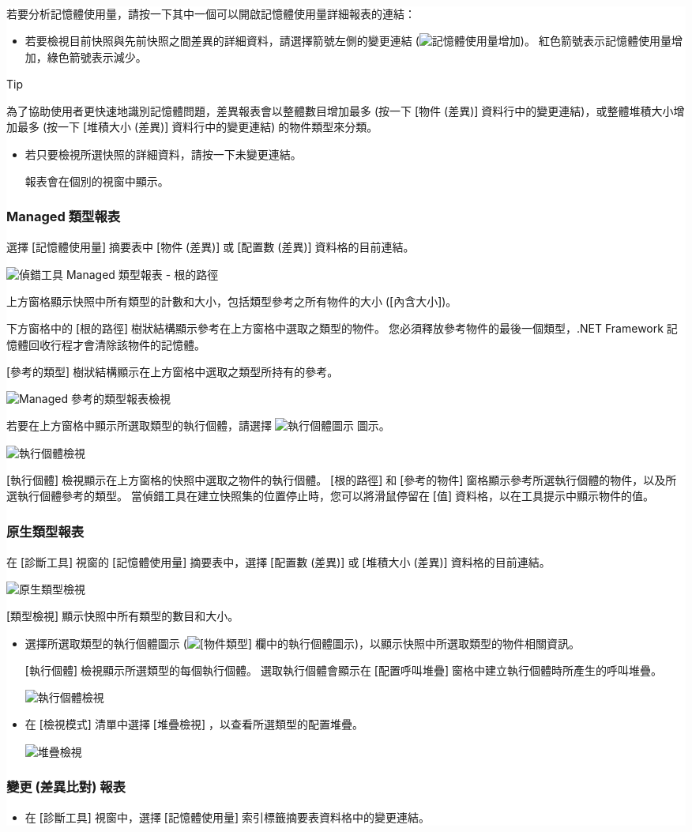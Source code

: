 若要分析記憶體使用量，請按一下其中一個可以開啟記憶體使用量詳細報表的連結：

- 若要檢視目前快照與先前快照之間差異的詳細資料，請選擇箭號左側的變更連結 (![記憶體使用量增加](../profiling/media/prof-tour-mem-usage-up-arrow.png "記憶體使用量增加"))。 紅色箭號表示記憶體使用量增加，綠色箭號表示減少。

> [!TIP]
> 為了協助使用者更快速地識別記憶體問題，差異報表會以整體數目增加最多 (按一下 [物件 (差異)] 資料行中的變更連結)，或整體堆積大小增加最多 (按一下 [堆積大小 (差異)] 資料行中的變更連結) 的物件類型來分類。

- 若只要檢視所選快照的詳細資料，請按一下未變更連結。

   報表會在個別的視窗中顯示。

### <a name="managed-types-reports"></a>Managed 類型報表
 選擇 [記憶體使用量] 摘要表中 [物件 (差異)] 或 [配置數 (差異)] 資料格的目前連結。

 ![偵錯工具 Managed 類型報表 &#45; 根的路徑](../profiling/media/dbgdiag_mem_managedtypesreport_pathstoroot.png "DBGDIAG_MEM_ManagedTypesReport_PathsToRoot")

 上方窗格顯示快照中所有類型的計數和大小，包括類型參考之所有物件的大小 ([內含大小])。

 下方窗格中的 [根的路徑]  樹狀結構顯示參考在上方窗格中選取之類型的物件。 您必須釋放參考物件的最後一個類型，.NET Framework 記憶體回收行程才會清除該物件的記憶體。

 [參考的類型]  樹狀結構顯示在上方窗格中選取之類型所持有的參考。

 ![Managed 參考的類型報表檢視](../profiling/media/dbgdiag_mem_managedtypesreport_referencedtypes.png "DBGDIAG_MEM_ManagedTypesReport_ReferencedTypes")

 若要在上方窗格中顯示所選取類型的執行個體，請選擇 ![執行個體圖示](../profiling/media/dbgdiag_mem_instanceicon.png "DBGDIAG_MEM_InstanceIcon") 圖示。

 ![執行個體檢視](../profiling/media/dbgdiag_mem_managedtypesreport_instances.png "DBGDIAG_MEM_ManagedTypesReport_Instances")

 [執行個體]  檢視顯示在上方窗格的快照中選取之物件的執行個體。 [根的路徑] 和 [參考的物件] 窗格顯示參考所選執行個體的物件，以及所選執行個體參考的類型。 當偵錯工具在建立快照集的位置停止時，您可以將滑鼠停留在 [值] 資料格，以在工具提示中顯示物件的值。

### <a name="native-type-reports"></a>原生類型報表
 在 [診斷工具] 視窗的 [記憶體使用量] 摘要表中，選擇 [配置數 (差異)] 或 [堆積大小 (差異)] 資料格的目前連結。

 ![原生類型檢視](../profiling/media/dbgdiag_mem_native_typesview.png "DBGDIAG_MEM_Native_TypesView")

 [類型檢視]  顯示快照中所有類型的數目和大小。

- 選擇所選取類型的執行個體圖示 (![[物件類型] 欄中的執行個體圖示](../profiling/media/dbg_mma_instancesicon.png "DBG_MMA_InstancesIcon"))，以顯示快照中所選取類型的物件相關資訊。

     [執行個體]  檢視顯示所選類型的每個執行個體。 選取執行個體會顯示在 [配置呼叫堆疊]  窗格中建立執行個體時所產生的呼叫堆疊。

     ![執行個體檢視](../profiling/media/dbgdiag_mem_native_instances.png "DBGDIAG_MEM_Native_Instances")

- 在 [檢視模式]  清單中選擇 [堆疊檢視]  ，以查看所選類型的配置堆疊。

     ![堆疊檢視](../profiling/media/dbgdiag_mem_native_stacksview.png "DBGDIAG_MEM_Native_StacksView")

### <a name="change-diff-reports"></a>變更 (差異比對) 報表

- 在 [診斷工具]  視窗中，選擇 [記憶體使用量]  索引標籤摘要表資料格中的變更連結。
